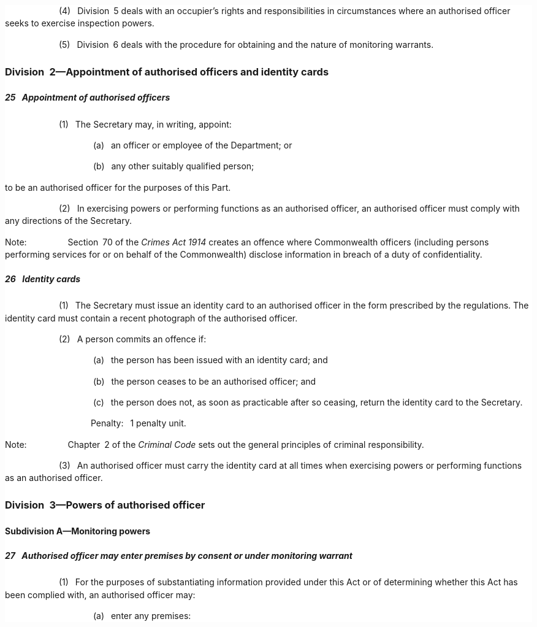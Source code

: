              (4)  Division 5 deals with an occupier’s rights and responsibilities in circumstances where an authorised officer seeks to exercise inspection powers.

             (5)  Division 6 deals with the procedure for obtaining and the nature of monitoring warrants.

### Division 2—Appointment of authorised officers and identity cards

##### <a id="25"></a>25  Appointment of authorised officers

             (1)  The Secretary may, in writing, appoint:

                     (a)  an officer or employee of the Department; or

                     (b)  any other suitably qualified person;

to be an authorised officer for the purposes of this Part.

             (2)  In exercising powers or performing functions as an authorised officer, an authorised officer must comply with any directions of the Secretary.

Note:          Section 70 of the _Crimes Act 1914_ creates an offence where Commonwealth officers (including persons performing services for or on behalf of the Commonwealth) disclose information in breach of a duty of confidentiality.

##### <a id="26"></a>26  Identity cards

             (1)  The Secretary must issue an identity card to an authorised officer in the form prescribed by the regulations. The identity card must contain a recent photograph of the authorised officer.

             (2)  A person commits an offence if:

                     (a)  the person has been issued with an identity card; and

                     (b)  the person ceases to be an authorised officer; and

                     (c)  the person does not, as soon as practicable after so ceasing, return the identity card to the Secretary.

                    Penalty:  1 penalty unit.

Note:          Chapter 2 of the _Criminal Code_ sets out the general principles of criminal responsibility.

             (3)  An authorised officer must carry the identity card at all times when exercising powers or performing functions as an authorised officer.

### Division 3—Powers of authorised officer

#### Subdivision A—Monitoring powers

##### <a id="27"></a>27  Authorised officer may enter premises by consent or under monitoring warrant

             (1)  For the purposes of substantiating information provided under this Act or of determining whether this Act has been complied with, an authorised officer may:

                     (a)  enter any premises:
